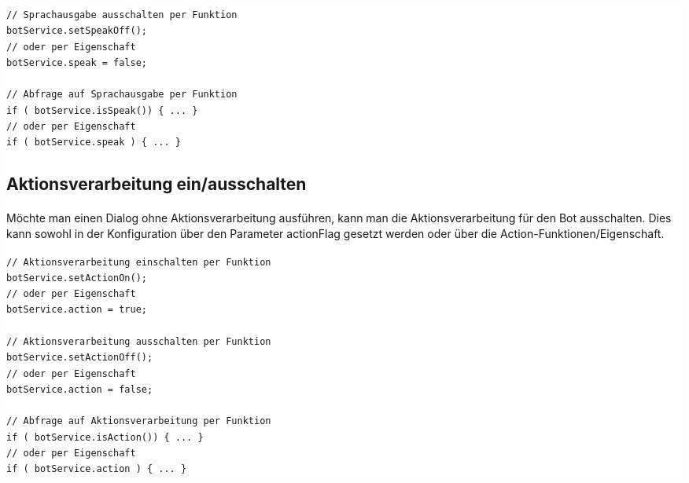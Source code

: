	// Sprachausgabe ausschalten per Funktion
	botService.setSpeakOff();
	// oder per Eigenschaft
	botService.speak = false;
	
	// Abfrage auf Sprachausgabe per Funktion
	if ( botService.isSpeak()) { ... }
	// oder per Eigenschaft
	if ( botService.speak ) { ... }


## Aktionsverarbeitung ein/ausschalten

Möchte man einen Dialog ohne Aktionsverarbeitung ausführen, kann man die Aktionsverarbeitung für den Bot ausschalten. Dies kann sowohl in der Konfiguration über den Parameter actionFlag gesetzt werden oder über die Action-Funktionen/Eigenschaft.

	// Aktionsverarbeitung einschalten per Funktion
	botService.setActionOn();
	// oder per Eigenschaft
	botService.action = true;
	
	// Aktionsverarbeitung ausschalten per Funktion
	botService.setActionOff();
	// oder per Eigenschaft
	botService.action = false;
	
	// Abfrage auf Aktionsverarbeitung per Funktion
	if ( botService.isAction()) { ... }
	// oder per Eigenschaft
	if ( botService.action ) { ... }
